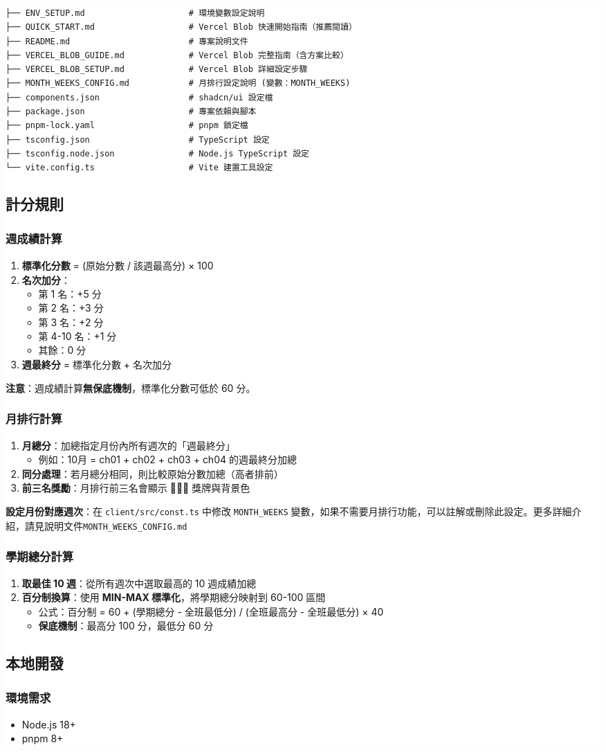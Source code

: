 ```
├── ENV_SETUP.md                     # 環境變數設定說明
├── QUICK_START.md                   # Vercel Blob 快速開始指南（推薦閱讀）
├── README.md                        # 專案說明文件
├── VERCEL_BLOB_GUIDE.md             # Vercel Blob 完整指南（含方案比較）
├── VERCEL_BLOB_SETUP.md             # Vercel Blob 詳細設定步驟
├── MONTH_WEEKS_CONFIG.md			 # 月排行設定說明 (變數：MONTH_WEEKS)
├── components.json                  # shadcn/ui 設定檔
├── package.json                     # 專案依賴與腳本
├── pnpm-lock.yaml                   # pnpm 鎖定檔
├── tsconfig.json                    # TypeScript 設定
├── tsconfig.node.json               # Node.js TypeScript 設定
└── vite.config.ts                   # Vite 建置工具設定
```

## 計分規則

### 週成績計算

1. **標準化分數** = (原始分數 / 該週最高分) × 100
2. **名次加分**：
   - 第 1 名：+5 分
   - 第 2 名：+3 分
   - 第 3 名：+2 分
   - 第 4-10 名：+1 分
   - 其餘：0 分
3. **週最終分** = 標準化分數 + 名次加分

**注意**：週成績計算**無保底機制**，標準化分數可低於 60 分。

### 月排行計算

1. **月總分**：加總指定月份內所有週次的「週最終分」
   - 例如：10月 = ch01 + ch02 + ch03 + ch04 的週最終分加總
2. **同分處理**：若月總分相同，則比較原始分數加總（高者排前）
3. **前三名獎勵**：月排行前三名會顯示 🥇🥈🥉 獎牌與背景色

**設定月份對應週次**：在 `client/src/const.ts` 中修改 `MONTH_WEEKS` 變數，如果不需要月排行功能，可以註解或刪除此設定。更多詳細介紹，請見說明文件`MONTH_WEEKS_CONFIG.md`

### 學期總分計算

1. **取最佳 10 週**：從所有週次中選取最高的 10 週成績加總
2. **百分制換算**：使用 **MIN-MAX 標準化**，將學期總分映射到 60-100 區間
   - 公式：百分制 = 60 + (學期總分 - 全班最低分) / (全班最高分 - 全班最低分) × 40
   - **保底機制**：最高分 100 分，最低分 60 分

## 本地開發

### 環境需求

- Node.js 18+
- pnpm 8+
